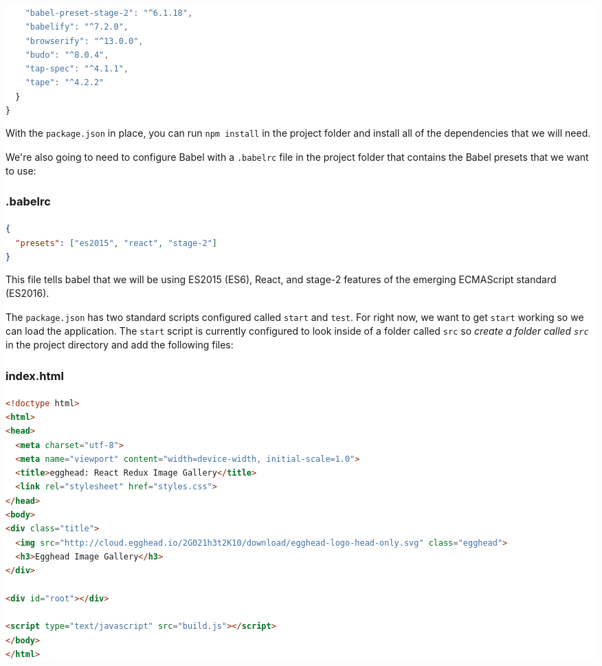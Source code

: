 ```javascript
    "babel-preset-stage-2": "^6.1.18",
    "babelify": "^7.2.0",
    "browserify": "^13.0.0",
    "budo": "^8.0.4",
    "tap-spec": "^4.1.1",
    "tape": "^4.2.2"
  }
}
```

With the `package.json` in place, you can run `npm install` in the project folder and install all of the dependencies that we will need.

We're also going to need to configure Babel with a `.babelrc` file in the project folder that contains the Babel presets that we want to use:

### .babelrc
```json
{
  "presets": ["es2015", "react", "stage-2"]
}
```

This file tells babel that we will be using ES2015 (ES6), React, and stage-2 features of the emerging ECMAScript standard (ES2016).

The `package.json` has two standard scripts configured called `start` and `test`. For right now, we want to get `start` working so we can load the application. The `start` script is currently configured to look inside of a folder called `src` so *create a folder called `src`* in the project directory and add the following files:

### index.html
```html
<!doctype html>
<html>
<head>
  <meta charset="utf-8">
  <meta name="viewport" content="width=device-width, initial-scale=1.0">
  <title>egghead: React Redux Image Gallery</title>
  <link rel="stylesheet" href="styles.css">
</head>
<body>
<div class="title">
  <img src="http://cloud.egghead.io/2G021h3t2K10/download/egghead-logo-head-only.svg" class="egghead">
  <h3>Egghead Image Gallery</h3>
</div>

<div id="root"></div>

<script type="text/javascript" src="build.js"></script>
</body>
</html>
```
